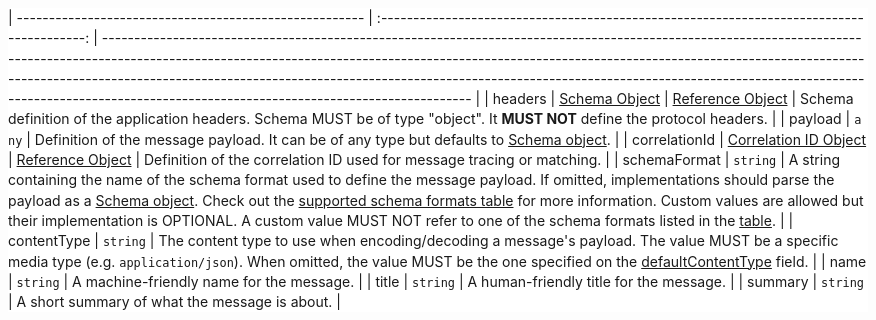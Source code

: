 | ------------------------------------------------------ | :---------------------------------------------------------------------------------------: | ------------------------------------------------------------------------------------------------------------------------------------------------------------------------------------------------------------------------------------------------------------------------------------------------------------------------------------------------------------------------------------------------------------------------------------------------------------------------ |
| <a name="messageObjectHeaders"></a>headers             |        [Schema Object](#schemaObject) &#124; [Reference Object](#referenceObject)         | Schema definition of the application headers. Schema MUST be of type "object". It **MUST NOT** define the protocol headers.                                                                                                                                                                                                                                                                                                                                              |
| <a name="messageObjectPayload"></a>payload             |                                           `any`                                           | Definition of the message payload. It can be of any type but defaults to [Schema object](#schemaObject).                                                                                                                                                                                                                                                                                                                                                                 |
| <a name="messageObjectCorrelationId"></a>correlationId | [Correlation ID Object](#correlationIdObject) &#124; [Reference Object](#referenceObject) | Definition of the correlation ID used for message tracing or matching.                                                                                                                                                                                                                                                                                                                                                                                                   |
| <a name="messageObjectSchemaFormat"></a>schemaFormat   |                                         `string`                                          | A string containing the name of the schema format used to define the message payload. If omitted, implementations should parse the payload as a [Schema object](#schemaObject). Check out the [supported schema formats table](#messageObjectSchemaFormatTable) for more information. Custom values are allowed but their implementation is OPTIONAL. A custom value MUST NOT refer to one of the schema formats listed in the [table](#messageObjectSchemaFormatTable). |
| <a name="messageObjectContentType"></a>contentType     |                                         `string`                                          | The content type to use when encoding/decoding a message's payload. The value MUST be a specific media type (e.g. `application/json`). When omitted, the value MUST be the one specified on the [defaultContentType](#defaultContentTypeString) field.                                                                                                                                                                                                                   |
| <a name="messageObjectName"></a>name                   |                                         `string`                                          | A machine-friendly name for the message.                                                                                                                                                                                                                                                                                                                                                                                                                                 |
| <a name="messageObjectTitle"></a>title                 |                                         `string`                                          | A human-friendly title for the message.                                                                                                                                                                                                                                                                                                                                                                                                                                  |
| <a name="messageObjectSummary"></a>summary             |                                         `string`                                          | A short summary of what the message is about.                                                                                                                                                                                                                                                                                                                                                                                                                            |